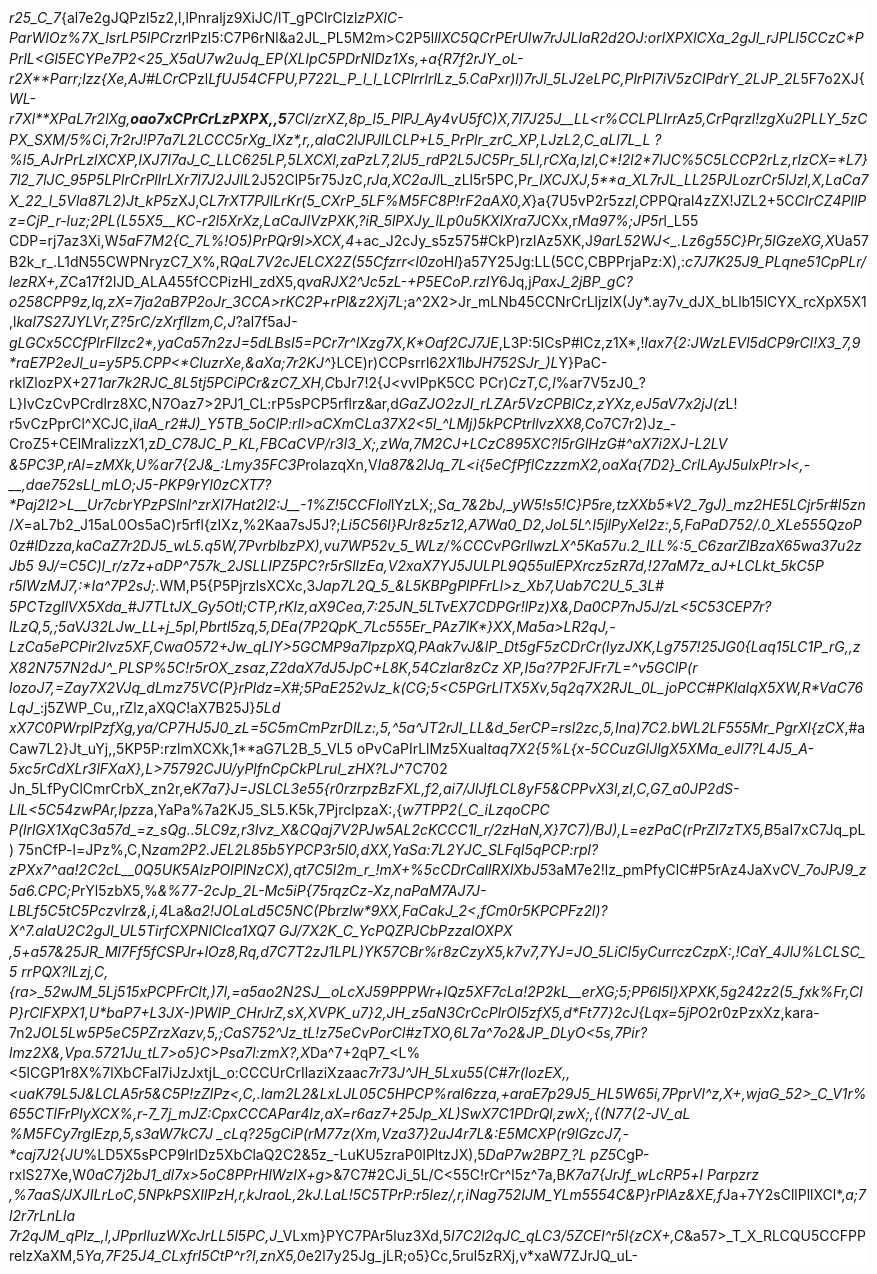 *r25_C_7*{al7e2gJQPzl5z2,l,lPnraljz9XiJC/lT_gPClrClzl*zPXlC-ParWlOz%7X_lsrLP5lPCrzr*lPzl5:C7P6rNl&a2JL_PL5M2m>C2P5l*llXC5QCrPErUlw7rJ*_JLlaR2d2OJ:_orlXPXl*CX*a_2gJl_rJPLl5CCzC*PPrlL<Gl5ECYPe7P2<25_X__*5aU7w2uJq_EP(XLlpC5PDrNlDz1Xs,+a{_R7f2rJY_oL-r2X**Parr;lzz{Xe,AJ_#LCrC*Pzl*LfUJ54CFPU,P722L_P_l_l_*LCPlrrlrlLz_5.CaPxr)l)7rJl_5LJ2eLPC,PlrPl7iV5zCIPdrY*_2LJP_2L*5F7o2XJ{_WL-r7Xl**XPaL7r2lXg,**oao7xCPrCrLzPXPX,,5**7Cl/zrXZ,8*p_l5_PlPJ_Ay4vU5fC)X,7l7J25J__LL*<r%CCLPLlrrAz5,C*rPqrzl!zgXu2PLLY_5zC*PX_S*XM/5%Ci*,7r2rJ!_P7a7L2LCCC5rXg_lXz*,r,,alaC2lJPJlLCLP+L5_PrPlr_zrC_XP,L*JzL2,*C_aLl7L_L ?%l5_AJrPrLzlXCXP,lXJ7l7*aJ_C_LLC625LP,5LXCXl,zaPzL7,2lJ5_rdP2L5JC5P*r_5Ll,rCXa,lzl,C*!2l2*7lJC_%5C5LCCP2rLz,rlzCX=*L7}7l2_7lJC_95P5LPlrCrPllrLXr7l7J2J_*JlL*2J52ClP5r75JzC,*rJa,XC2aJl*L_zLl5r5PC,P*r_lXCJXJ,5**a_XL7rJL_LL25PJLozrCr5lJzl,X,LaCa7X_22_l_5Vla87L2)Jt_kP5z*XJ,C*L7rXT7PJlLrKr(*5_CXrP_5LF%M5FC8P!rF2*aAX0,X*}a{7U5vP2r5z*zl,C*PPQral4zZX!JZL2+5C*ClrCZ4PllPz=CjP_r-luz;2PL(L55X5__KC-r2l5XrXz,LaCaJlVzPXK,?*iR_5lPXJy_lLp0u5KXlXra*7J*CXx,r*Ma97%;JP5r*l_L55 CDP=rj7az3Xi,W*5aF7M2{_C_7L%!O5)PrPQr9l>XCX_,4*+ac_J2cJy_s5z575#CkP)rzlAz5XK,J*9arL52WJ<_.Lz6g55C}Pr,5lGzeXG,X*Ua57B2k_r_.L1dN55CWPNryzC7_X%,R*QaL7V2cJELCX2Z(55Cfzrr<l0zo*H*l*}a57Y25Jg:LL(5CC,CBPPrjaPz:X),:*c7J7K25J9_PLqne51CpPLr/lezRX+,Z*Ca17f2lJD_ALA455fCCPizHl_zdX5,q*vaRJX2^Jc5zL-+P5ECoP.rzlY*6Jq,j*PaxJ_2jBP_gC?o258CPP9z,lq,zX=7ja2aB7P2oJr_3CCA>rKC2P+rPl&z2Xj7L*;a^2X2>Jr_mLNb45CCNrCrLljzlX(Jy*.ay7v_dJX_bLlb15lCYX_rcXpX5X1,l*kal7S27JYLVr,Z?5rC/zXrfllzm,C,J*?al7f5aJ-_gLGCx5CCfPlrFllzc2*,yaCa57n2zJ=5dLBsI5=PCr7r^lXzg7X,K*Oaf2CJ7JE_,L3P:5ICsP#lCz,z1X*,!_lax7{2:JWz*LEVl5dC*P9rCl!X3_7,9*raE7P2eJl_u=y5P5.CPP<*CluzrXe,&aXa;7r2KJ^_}LCE)r)CCPsrrl6*2X1*l*bJH752SJr_)L*Y}PaC-rklZlozPX+27*1ar7k2RJC_8L5tj5PCiPCr&zC7_XH,C*bJr7!2{J<vvlPpK5CC PCr)*CzT,C,l*%ar7V5zJ0_?L}IvCzCvPCrdlrz8XC,N7Oaz7>2PJ1_CL:rP5sPCP5rflrz&ar,d*GaZJO2zJI_rLZAr5VzCPBlCz,zYXz,eJ5aV7x2jJ(z*L! r5vCzPprCl^XCJC,i*laA_r2#J)_Y5TB_5oClP:rll>aCXm*C*La37X2<5l_^LMj)5kPCPtrllvzXX8,C*o7C7r2)Jz_-CroZ5+CElMralizzX1,z*D_C78JC_P_KL,FBCaCVP/r3l3_*X;,z*Wa,7M2CJ+LCzC895XC?l5rGlHzG*#***^aX7i2XJ-L2LV &5PC3P,rAl=zMXk,U*%ar7{2*J&_:Lmy35FC3P*rolazqXn,V*Ia87&2lJq_7L<i{5eCfPflCzzzmX2,oaXa{7D2}_CrlLAyJ5ulxP!r>l<,-__,d*_ae752sLl_mLO;J5-PKP9rYl0zCXT7?*Paj2I2>L__Ur7cbrYPzPSlnl^zrXI7_*Hat2l2:J__-1%Z!5CCFlol*lYzLX;,_*Sa_7&2bJ,_yW5!s5!C}P5re,tzXXb*5*V2_7g_*J)_mz2HE5LCjr5r#l5zn*/*X*=aL7b2_J15aL0Os5aC)r5rfl{zIXz,%2Kaa7sJ5J?;_Li5C56l}PJr8z5z1*2,A7Wa0_D2,JoL5L^.l5jl*PyXel2z:,5,FaPaD752/.0_XLe555QzoP0z#lDzz*a,kaCaZ7r2DJ5_wL5.q5W,7PvrblbzPX),v*u7WP52v_5_WLz/%CCCvPGrllwzLX^*5*Ka57u_._2_ILL%:5_C6zarZlBzaX6*5*wa37u2zJb5 9J/=C5C)l_r/z7z+aD*P*^757k_2JSL*LIPZ5PC?r5rSllzEa*,V2xaX7YJ5JULPL9Q55ulEPXrcz5zR7d,!27aM7z_aJ+LCLkt_5kC5P r5lWzMJ7,:*Ia^7P2sJ;_.WM,P5{P5PjrzlsXCXc,3*Jap7L2Q_5_&L5KBPgPlPFrLl>z_Xb7,*Uab7C2U_5_3L#  5PCTzgl*lVX5Xda_*#_J7TLtJX_Gy5Otl;CTP,rKlz,aX9*C*ea,7:25JN_5LTvEX7CDPGr!lPz)X&,Da0CP7nJ5J/_zL<5C53CEP7r?lLzQ,5,;*5aVJ32LJw_LL+j_5pl,Pbrtl5zq,5,D*Ea(7P2QpK_7Lc555Er_PAz7lK*}XX,Ma5a>LR2qJ,_-LzCa5ePCPir2lvz5XF,C*waO572+Jw_qLlY>5GCMP9a7lpzpXQ,P*Aak7vJ&lP_Dt5gF5zCDrCr(lyzJXK,L*g757!25JG0{Laq15LC1P_rG,,z X8*2*N757N2dJ^_PLSP%5*C!r5rOX_zsaz,Z2daX7dJ5JpC+L8K,54Czlar8zCz XP,I*5a?7P2FJFr7L=^v5GClP(r lozoJ7,=*Zay7X2VJq_dLmz75VC(P}rPldz=X#*;5PaE252vJz_k(CG;5<C5PGrLlTX5Xv,5*q2q7X2RJL_0L_joPCC#PKlalqX5XW,R*VaC76LqJ__:j5ZWP_Cu,,rZlz,aXQ*C*!aX7B25J}_5Ld xX7C0PWrplPzfXg,ya/CP7HJ5J0_zL=5C5mCmPzrDlLz:,5,^*5a^JT2rJI_LL&d_5erCP=rsl2zc,5,I*na)7C2.bWL2LF555Mr_PgrXl{zCX_,#aCaw7L2}Jt_uYj,,5KP5P:rzlmXCXk,1**aG7L2B_5_VL5 oPvCaPIrLlMz5Xual*taq7X2{_5_%L{x-5CCuzGlJlgX5XMa_*eJl7?L4J5_A-5xc5rCdXLr3lFXaX},L*>75792CJU/yPlfnCpCkPLrul_zHX?LJ*^7C702 Jn_5LfPyClCmrCrbX_zn2r,e*K7a7}J=JSLCL3e55{r0rzrpzBzFXL,f2,ai7/JlJfLCL8yF5&CPPvX3l,zI,C,G7_a0JP2dS-LlL<5C54zwPAr,lpzz*a,YaPa%7a2KJ5_SL5.K5k,7PjrclpzaX:,{*w7TPP2(_C_iLzqoCPC P(lrlGX1Xq*C*3a57d_=_z_sQg..5LC9z,r3lvz_X&*C*Qaj7V2PJw5AL2cKCCC1l_r/*2zHaN,X*}7C7)/BJ)_,L=ezPaC(rPrZl7zTX5,B*5aI7xC7Jq_pL) 75nCfP-l=JPz%,C,N*zam2P2.JEL2L85b5YPCP3r5l0,dXX,YaSa:7L2YJC_SLFql5qPCP:rpl?zPXx7^*aa!2C2cL__0Q5UK5AlzPOlPlNzCX),q*t7C5l2m_r_!mX+%5cCDrCallRXlXbJ5*3aM7e2!lz_pmPfyClC#P5rAz4JaXv*C*V_*7oJPJ9_z5a6.CPC;P*rYl5zbX5,%*&%77-2cJp_2L-Mc5iP{75rqzCz-Xz,naPaM7AJ7J-LBLf5C5tC5Pczvlrz&,i,4*La&_a2!JOLaLd5C5NC(Pbrzlw*9XX,FaCakJ_2<_,_fCm0r5KPCPFz2l)*?X^7.alaU2C2gJl_UL5TirfCXPNlClca1XQ7 *GJ/7X2K_C_YcPQZPJCbPzzalOXPX ,5*+a57&25JR_Ml7Ff5fCSPJr+lOz8,Rq,*d7C7T2zJ1LPL)YK57CBr%r8zCzyX5,k7v7,7YJ=JO_5LiCl5yCur*rczCzpX:,!*CaY_4JlJ%LCLSC_5 rrPQX?lLzj,C,{*ra>_52wJM_5Lj515xPCPFrClt,)7l,=a5ao2N2SJ__oLcXJ59PPPWr+lQz5XF7c*La!2P2kL__erXG;5;P*P6l5l}XPXK,5*g242z2(_5_fxk%Fr,CIP}rClFXPX1,U*baP7+L3JX_-)PWIP_CHrJrZ,sX,XV*P*K_u7}2,JH_z5aN3CrCcPlrOl5zfX5,d*Ft77}2cJ{_*Lqx=5jPO*2r0zPzxXz,kara-7n2*JOL5Lw5P5eC5PZrzXazv,5,;*CaS752^Jz_tL!z75eCvPorCl#zTXO,6L7a^7o2&JP_DLyO<5s,7Pir?lmz2X&,V*pa.5721Ju_tL7>o5}C>Psa7l:zmX?,X*Da^7+2qP7_<L% <5lCGP1r8X%7lXb*C*Fal7iJzJxtjL_o:CCCUrCrIlaziXzaa*c7r73J^JH_5Lxu55(C#*7r(lozEX,,<*uaK79L5J&LCLA5r5&C5P!zZlPz<,C,.*lam2L2&LxLJL05C5HPCP%ral6zz*a,+araE7p29J5_HL5W65i,7PprVl^z,X+,w*jaG_52>_C_V1r%655CTlFrPlyXCX%,r*-7_7j_mJ*_Z:CpxCCCAPar4lz,aX=*r*6az7+25Jp_XL)SwX7C1PDrQl,zwX;,{*(N77(2-JV_aL %M5FCy*7rglEzp,5,s*3aW7kC7J _cLq?25gCiP(rM77z(Xm,V*za37}2uJ4r7L&:E5MCXP(r9lGzcJ7,-*caj7J2{JU_%LD5X5sPCP9lrlDz5Xb*C*laQ2C2&5z_-LuKU5zraP0lPltzJX),5*DaP7w2BP7_?L pZ5*CgP-rxlS27Xe,W*0aC7j2bJ1_dl7x>5oC8PPrHlWzIX+g>*&7C7#2CJi_5L/C<55C!rCr^l5z^7a,B*K7a7{JrJf_wLcRP5+l Parpzrz *_,%7aaS_/JXJILrLoC,5NPkPSXIlPzH,r,kJraoL,2kJ.LaL!5C5TPrP:r5lez/,r,i*Nag752IJM_YLm5554C&P}rPlAz&XE,f*Ja+7Y2sCllPllXCl*,_a;7l2r7r_*LnLla 7r2qJM_qPlz_,l,JPprlluzWXcJrLL5l5PC,J*_VLxm}PYC7PAr5luz3Xd,5*I7C2l2qJC_qLC3/5ZCEl^r5l{zCX+,C*&a57>_T_X_RLCQU5CCFPPrelzXaXM,5*Ya,7F25J4_CLxfrl5CtP^r?l,znX5,0*e2l7y25Jg_jLR;o5}Cc,5rul5zRXj,v*xaW7ZJrJQ_uL-